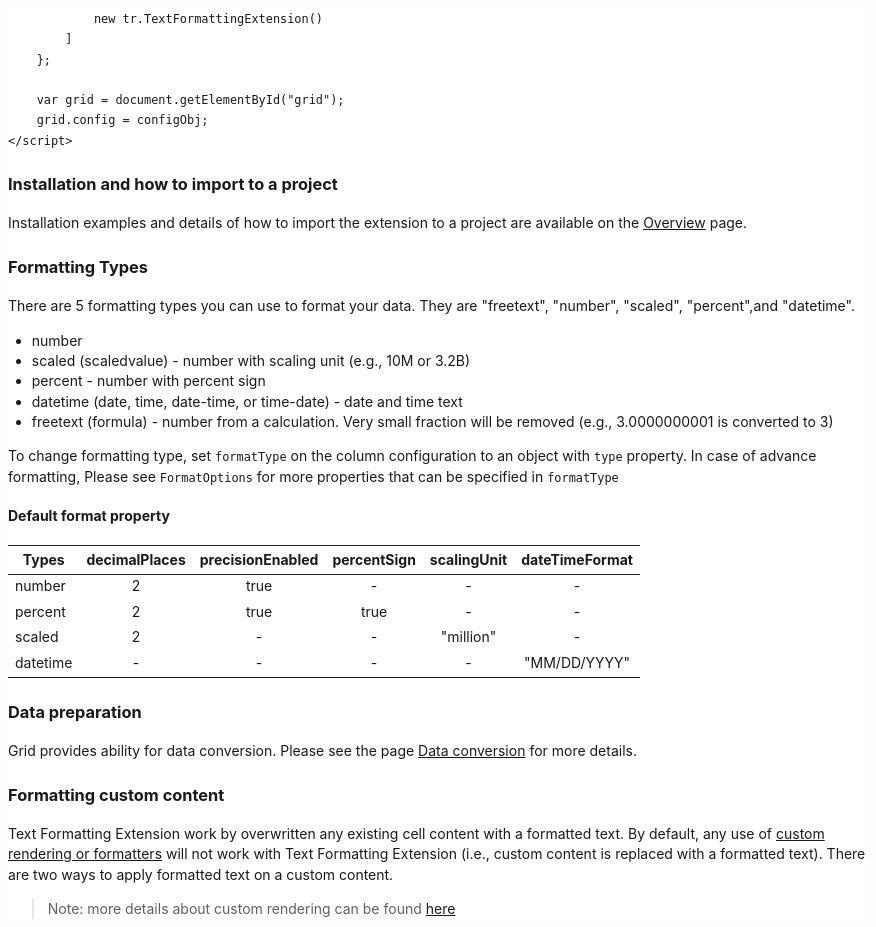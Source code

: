 ```live
			new tr.TextFormattingExtension()
		]
	};

	var grid = document.getElementById("grid");
	grid.config = configObj;
</script>
```

### Installation and how to import to a project

Installation examples and details of how to import the extension to a project are available on the [Overview](README.md) page.

### Formatting Types
There are 5 formatting types you can use to format your data. They are "freetext", "number", "scaled", "percent",and "datetime".
- number
- scaled (scaledvalue) - number with scaling unit (e.g., 10M or 3.2B)
- percent - number with percent sign
- datetime (date, time, date-time, or time-date) - date and time text
- freetext (formula) - number from a calculation. Very small fraction will be removed (e.g., 3.0000000001 is converted to 3)

To change formatting type, set `formatType` on the column configuration to an object with `type` property. In case of advance formatting, Please see `FormatOptions` for more properties that can be specified in `formatType`
#### Default format property

| Types       | decimalPlaces | precisionEnabled | percentSign | scalingUnit | dateTimeFormat |
|-------------|:-------------:|:----------------:|:-----------:|:-----------:|:--------------:|
| number	  |        2      |        true      |       -     |      -      |        -       |
| percent	  |        2      |        true      |      true   |      -      |        -       |
| scaled	  |        2      |         -        |       -     |  "million"  |        -       |
| datetime	  |        -      |         -        |       -     |      -      |  "MM/DD/YYYY"  |

### Data preparation

Grid provides ability for data conversion. Please see the page [Data conversion](../data/data-conversion.md) for more details.

### Formatting custom content

Text Formatting Extension work by overwritten any existing cell content with a formatted text. By default, any use of [custom rendering or formatters](../rendering/custom-formatter.md) will not work with Text Formatting Extension (i.e., custom content is replaced with a formatted text). There are two ways to apply formatted text on a custom content.

> Note: more details about custom rendering can be found [here](../rendering/custom-formatter.md)
